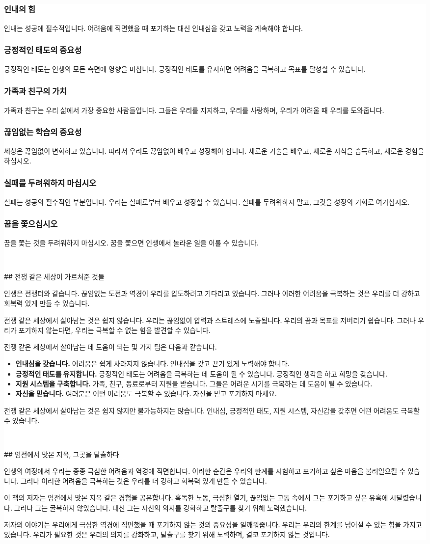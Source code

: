 ### 인내의 힘

인내는 성공에 필수적입니다. 어려움에 직면했을 때 포기하는 대신 인내심을 갖고 노력을 계속해야 합니다.

### 긍정적인 태도의 중요성

긍정적인 태도는 인생의 모든 측면에 영향을 미칩니다. 긍정적인 태도를 유지하면 어려움을 극복하고 목표를 달성할 수 있습니다.

### 가족과 친구의 가치

가족과 친구는 우리 삶에서 가장 중요한 사람들입니다. 그들은 우리를 지지하고, 우리를 사랑하며, 우리가 어려울 때 우리를 도와줍니다.

### 끊임없는 학습의 중요성

세상은 끊임없이 변화하고 있습니다. 따라서 우리도 끊임없이 배우고 성장해야 합니다. 새로운 기술을 배우고, 새로운 지식을 습득하고, 새로운 경험을 하십시오.

### 실패를 두려워하지 마십시오

실패는 성공의 필수적인 부분입니다. 우리는 실패로부터 배우고 성장할 수 있습니다. 실패를 두려워하지 말고, 그것을 성장의 기회로 여기십시오.

### 꿈을 쫓으십시오

꿈을 쫓는 것을 두려워하지 마십시오. 꿈을 쫓으면 인생에서 놀라운 일을 이룰 수 있습니다.

<p>&nbsp;</p>
## 전쟁 같은 세상이 가르쳐준 것들

인생은 전쟁터와 같습니다. 끊임없는 도전과 역경이 우리를 압도하려고 기다리고 있습니다. 그러나 이러한 어려움을 극복하는 것은 우리를 더 강하고 회복력 있게 만들 수 있습니다.

전쟁 같은 세상에서 살아남는 것은 쉽지 않습니다. 우리는 끊임없이 압력과 스트레스에 노출됩니다. 우리의 꿈과 목표를 저버리기 쉽습니다. 그러나 우리가 포기하지 않는다면, 우리는 극복할 수 없는 힘을 발견할 수 있습니다.

전쟁 같은 세상에서 살아남는 데 도움이 되는 몇 가지 팁은 다음과 같습니다.

- **인내심을 갖습니다.** 어려움은 쉽게 사라지지 않습니다. 인내심을 갖고 끈기 있게 노력해야 합니다.
- **긍정적인 태도를 유지합니다.** 긍정적인 태도는 어려움을 극복하는 데 도움이 될 수 있습니다. 긍정적인 생각을 하고 희망을 갖습니다.
- **지원 시스템을 구축합니다.** 가족, 친구, 동료로부터 지원을 받습니다. 그들은 어려운 시기를 극복하는 데 도움이 될 수 있습니다.
- **자신을 믿습니다.** 여러분은 어떤 어려움도 극복할 수 있습니다. 자신을 믿고 포기하지 마세요.

전쟁 같은 세상에서 살아남는 것은 쉽지 않지만 불가능하지는 않습니다. 인내심, 긍정적인 태도, 지원 시스템, 자신감을 갖추면 어떤 어려움도 극복할 수 있습니다.

<p>&nbsp;</p>
## 염전에서 맛본 지옥, 그곳을 탈출하다

인생의 여정에서 우리는 종종 극심한 어려움과 역경에 직면합니다. 이러한 순간은 우리의 한계를 시험하고 포기하고 싶은 마음을 불러일으킬 수 있습니다. 그러나 이러한 어려움을 극복하는 것은 우리를 더 강하고 회복력 있게 만들 수 있습니다.

이 책의 저자는 염전에서 맛본 지옥 같은 경험을 공유합니다. 혹독한 노동, 극심한 열기, 끊임없는 고통 속에서 그는 포기하고 싶은 유혹에 시달렸습니다. 그러나 그는 굴복하지 않았습니다. 대신 그는 자신의 의지를 강화하고 탈출구를 찾기 위해 노력했습니다.

저자의 이야기는 우리에게 극심한 역경에 직면했을 때 포기하지 않는 것의 중요성을 일깨워줍니다. 우리는 우리의 한계를 넘어설 수 있는 힘을 가지고 있습니다. 우리가 필요한 것은 우리의 의지를 강화하고, 탈출구를 찾기 위해 노력하며, 결코 포기하지 않는 것입니다.


